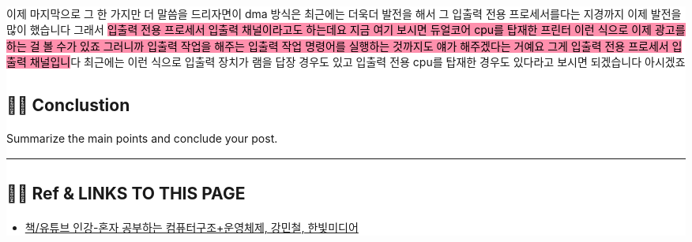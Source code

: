    
   이제 마지막으로 그 한 가지만 더    말씀을 드리자면이 dma 방식은    최근에는 더욱더 발전을 해서 그    입출력 전용 프로세서를다는 지경까지    이제 발전을 많이 했습니다 그래서  <mark style="background: #FF5582A6;">  입출력 전용 프로세서    입출력 채널이라고도 하는데요 지금    여기 보시면    듀얼코어 cpu를 탑재한 프린터 이런    식으로 이제 광고를 하는 걸 볼 수가    있죠    그러니까    입출력 작업을 해주는    입출력 작업 명령어를 실행하는    것까지도 얘가 해주겠다는 거예요 그게    입출력 전용 프로세서    입출력 채널입니</mark>다 최근에는 이런    식으로    입출력 장치가    램을 답장 경우도 있고    입출력 전용 cpu를 탑재한 경우도    있다라고 보시면 되겠습니다 아시겠죠

## 👯‍♂️ Conclustion

Summarize the main points and conclude your post.

--- 

## 👯‍♂️ Ref & LINKS TO THIS PAGE

-  [책/유튜브 인강-혼자 공부하는 컴퓨터구조+운영체제, 강민철, 한빛미디어](https://www.youtube.com/watch?v=kFWP6sFKyp0&list=PLYH7OjNUOWLUz15j4Q9M6INxK5J3-59GC)